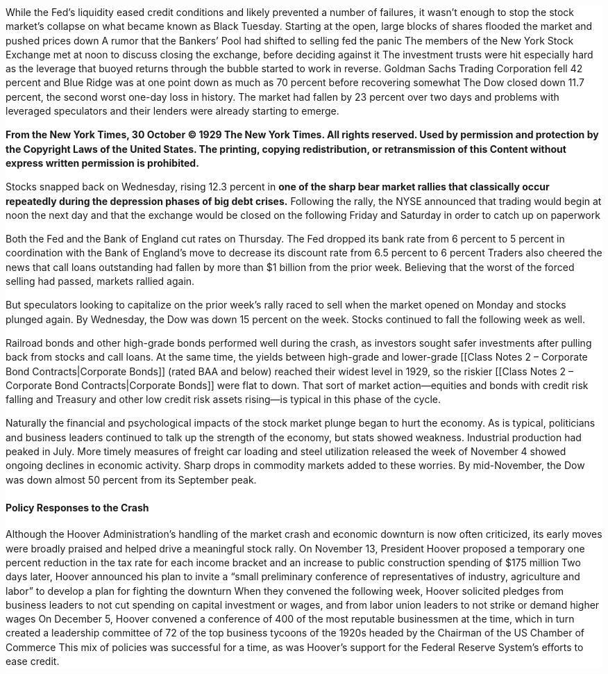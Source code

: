 While the Fed’s liquidity eased credit conditions and likely prevented a number of failures,  it wasn’t enough to stop the stock market’s collapse on what became known as Black Tuesday. Starting at the open,  large blocks of shares flooded the market and pushed prices down A rumor that the Bankers’ Pool had shifted to selling fed the panic The members of the New York Stock Exchange met at noon to discuss closing the exchange,  before deciding against it The investment trusts were hit especially hard as the leverage that buoyed returns through the bubble started to work in reverse. Goldman Sachs Trading Corporation fell 42 percent and Blue Ridge was at one point down as much as 70 percent before recovering somewhat The Dow closed down 11.7 percent,  the second worst one-day loss in history. The market had fallen by 23 percent over two days and problems with leveraged speculators and their lenders were already starting to emerge.

**From the New York Times,  30 October © 1929 The New York Times. All rights reserved. Used by permission and protection by the Copyright Laws of the United States. The printing,  copying redistribution,  or retransmission of this Content without express written permission is prohibited.**

Stocks snapped back on Wednesday,  rising 12.3 percent in **one of the sharp bear market rallies that classically occur repeatedly during the depression phases of big debt crises.** Following the rally,  the NYSE announced that trading would begin at noon the next day and that the exchange would be closed on the following Friday and Saturday in order to catch up on paperwork

Both the Fed and the Bank of England cut rates on Thursday. The Fed dropped its bank rate from 6 percent to 5 percent in coordination with the Bank of England’s move to decrease its discount rate from 6.5 percent to 6 percent Traders also cheered the news that call loans outstanding had fallen by more than $1 billion from the prior week. Believing that the worst of the forced selling had passed,  markets rallied again.

But speculators looking to capitalize on the prior week’s rally raced to sell when the market opened on Monday and stocks plunged again. By Wednesday,  the Dow was down 15 percent on the week. Stocks continued to fall the following week as well.

Railroad bonds and other high-grade bonds performed well during the crash,  as investors sought safer investments after pulling back from stocks and call loans. At the same time,  the yields between high-grade and lower-grade [[Class Notes 2 – Corporate Bond Contracts|Corporate Bonds]] \(rated BAA and below\) reached their widest level in 1929,  so the riskier [[Class Notes 2 – Corporate Bond Contracts|Corporate Bonds]] were flat to down. That sort of market action—equities and bonds with credit risk falling and Treasury and other low credit risk assets rising—is typical in this phase of the cycle.

Naturally the financial and psychological impacts of the stock market plunge began to hurt the economy. As is typical,  politicians and business leaders continued to talk up the strength of the economy,  but stats showed weakness. Industrial production had peaked in July. More timely measures of freight car loading and steel utilization released the week of November 4 showed ongoing declines in economic activity. Sharp drops in commodity markets added to these worries. By mid-November,  the Dow was down almost 50 percent from its September peak.

#### Policy Responses to the Crash

Although the Hoover Administration’s handling of the market crash and economic downturn is now often criticized,  its early moves were broadly praised and helped drive a meaningful stock rally. On November 13,  President Hoover proposed a temporary one percent reduction in the tax rate for each income bracket and an increase to public construction spending of $175 million Two days later,  Hoover announced his plan to invite a “small preliminary conference of representatives of industry,  agriculture and labor” to develop a plan for fighting the downturn When they convened the following week,  Hoover solicited pledges from business leaders to not cut spending on capital investment or wages,  and from labor union leaders to not strike or demand higher wages On December 5,  Hoover convened a conference of 400 of the most reputable businessmen at the time,  which in turn created a leadership committee of 72 of the top business tycoons of the 1920s headed by the Chairman of the US Chamber of Commerce This mix of policies was successful for a time,  as was Hoover’s support for the Federal Reserve System’s efforts to ease credit.
